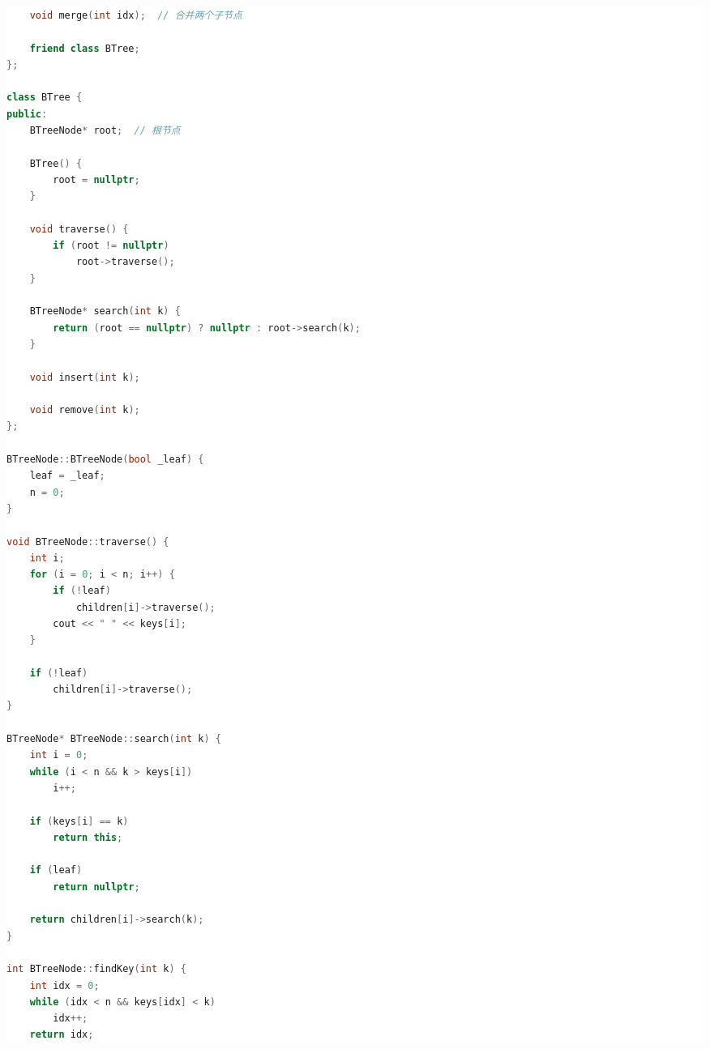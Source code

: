 ```cpp
    void merge(int idx);  // 合并两个子节点

    friend class BTree;
};

class BTree {
public:
    BTreeNode* root;  // 根节点

    BTree() {
        root = nullptr;
    }

    void traverse() {
        if (root != nullptr)
            root->traverse();
    }

    BTreeNode* search(int k) {
        return (root == nullptr) ? nullptr : root->search(k);
    }

    void insert(int k);

    void remove(int k);
};

BTreeNode::BTreeNode(bool _leaf) {
    leaf = _leaf;
    n = 0;
}

void BTreeNode::traverse() {
    int i;
    for (i = 0; i < n; i++) {
        if (!leaf)
            children[i]->traverse();
        cout << " " << keys[i];
    }

    if (!leaf)
        children[i]->traverse();
}

BTreeNode* BTreeNode::search(int k) {
    int i = 0;
    while (i < n && k > keys[i])
        i++;

    if (keys[i] == k)
        return this;

    if (leaf)
        return nullptr;

    return children[i]->search(k);
}

int BTreeNode::findKey(int k) {
    int idx = 0;
    while (idx < n && keys[idx] < k)
        idx++;
    return idx;
```